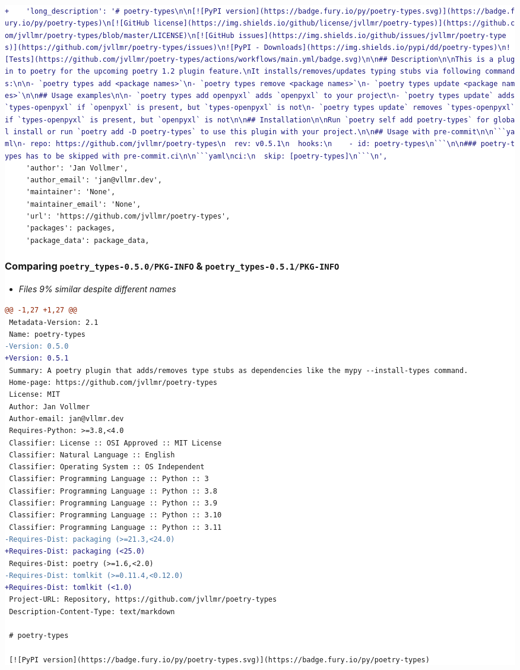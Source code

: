 ```diff
+    'long_description': '# poetry-types\n\n[![PyPI version](https://badge.fury.io/py/poetry-types.svg)](https://badge.fury.io/py/poetry-types)\n[![GitHub license](https://img.shields.io/github/license/jvllmr/poetry-types)](https://github.com/jvllmr/poetry-types/blob/master/LICENSE)\n[![GitHub issues](https://img.shields.io/github/issues/jvllmr/poetry-types)](https://github.com/jvllmr/poetry-types/issues)\n![PyPI - Downloads](https://img.shields.io/pypi/dd/poetry-types)\n![Tests](https://github.com/jvllmr/poetry-types/actions/workflows/main.yml/badge.svg)\n\n## Description\n\nThis is a plugin to poetry for the upcoming poetry 1.2 plugin feature.\nIt installs/removes/updates typing stubs via following commands:\n\n- `poetry types add <package names>`\n- `poetry types remove <package names>`\n- `poetry types update <package names>`\n\n## Usage examples\n\n- `poetry types add openpyxl` adds `openpyxl` to your project\n- `poetry types update` adds `types-openpyxl` if `openpyxl` is present, but `types-openpyxl` is not\n- `poetry types update` removes `types-openpyxl` if `types-openpyxl` is present, but `openpyxl` is not\n\n## Installation\n\nRun `poetry self add poetry-types` for global install or run `poetry add -D poetry-types` to use this plugin with your project.\n\n## Usage with pre-commit\n\n```yaml\n- repo: https://github.com/jvllmr/poetry-types\n  rev: v0.5.1\n  hooks:\n    - id: poetry-types\n```\n\n### poetry-types has to be skipped with pre-commit.ci\n\n```yaml\nci:\n  skip: [poetry-types]\n```\n',
     'author': 'Jan Vollmer',
     'author_email': 'jan@vllmr.dev',
     'maintainer': 'None',
     'maintainer_email': 'None',
     'url': 'https://github.com/jvllmr/poetry-types',
     'packages': packages,
     'package_data': package_data,
```

### Comparing `poetry_types-0.5.0/PKG-INFO` & `poetry_types-0.5.1/PKG-INFO`

 * *Files 9% similar despite different names*

```diff
@@ -1,27 +1,27 @@
 Metadata-Version: 2.1
 Name: poetry-types
-Version: 0.5.0
+Version: 0.5.1
 Summary: A poetry plugin that adds/removes type stubs as dependencies like the mypy --install-types command.
 Home-page: https://github.com/jvllmr/poetry-types
 License: MIT
 Author: Jan Vollmer
 Author-email: jan@vllmr.dev
 Requires-Python: >=3.8,<4.0
 Classifier: License :: OSI Approved :: MIT License
 Classifier: Natural Language :: English
 Classifier: Operating System :: OS Independent
 Classifier: Programming Language :: Python :: 3
 Classifier: Programming Language :: Python :: 3.8
 Classifier: Programming Language :: Python :: 3.9
 Classifier: Programming Language :: Python :: 3.10
 Classifier: Programming Language :: Python :: 3.11
-Requires-Dist: packaging (>=21.3,<24.0)
+Requires-Dist: packaging (<25.0)
 Requires-Dist: poetry (>=1.6,<2.0)
-Requires-Dist: tomlkit (>=0.11.4,<0.12.0)
+Requires-Dist: tomlkit (<1.0)
 Project-URL: Repository, https://github.com/jvllmr/poetry-types
 Description-Content-Type: text/markdown
 
 # poetry-types
 
 [![PyPI version](https://badge.fury.io/py/poetry-types.svg)](https://badge.fury.io/py/poetry-types)
```